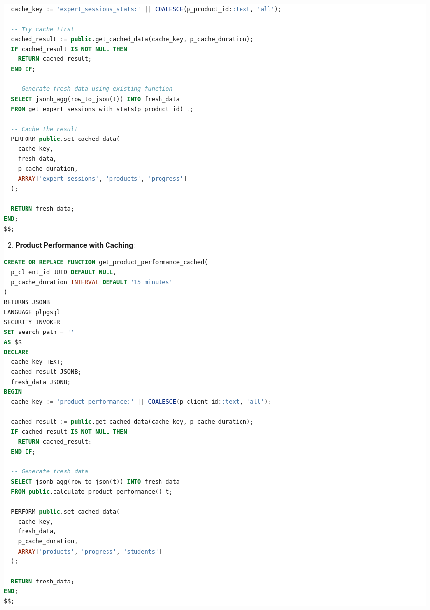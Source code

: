 ```sql
  cache_key := 'expert_sessions_stats:' || COALESCE(p_product_id::text, 'all');
  
  -- Try cache first
  cached_result := public.get_cached_data(cache_key, p_cache_duration);
  IF cached_result IS NOT NULL THEN
    RETURN cached_result;
  END IF;
  
  -- Generate fresh data using existing function
  SELECT jsonb_agg(row_to_json(t)) INTO fresh_data
  FROM get_expert_sessions_with_stats(p_product_id) t;
  
  -- Cache the result
  PERFORM public.set_cached_data(
    cache_key, 
    fresh_data, 
    p_cache_duration,
    ARRAY['expert_sessions', 'products', 'progress']
  );
  
  RETURN fresh_data;
END;
$$;
```

2. **Product Performance with Caching**:
```sql
CREATE OR REPLACE FUNCTION get_product_performance_cached(
  p_client_id UUID DEFAULT NULL,
  p_cache_duration INTERVAL DEFAULT '15 minutes'
)
RETURNS JSONB
LANGUAGE plpgsql
SECURITY INVOKER
SET search_path = ''
AS $$
DECLARE
  cache_key TEXT;
  cached_result JSONB;
  fresh_data JSONB;
BEGIN
  cache_key := 'product_performance:' || COALESCE(p_client_id::text, 'all');
  
  cached_result := public.get_cached_data(cache_key, p_cache_duration);
  IF cached_result IS NOT NULL THEN
    RETURN cached_result;
  END IF;
  
  -- Generate fresh data
  SELECT jsonb_agg(row_to_json(t)) INTO fresh_data
  FROM public.calculate_product_performance() t;
  
  PERFORM public.set_cached_data(
    cache_key, 
    fresh_data, 
    p_cache_duration,
    ARRAY['products', 'progress', 'students']
  );
  
  RETURN fresh_data;
END;
$$;
```
